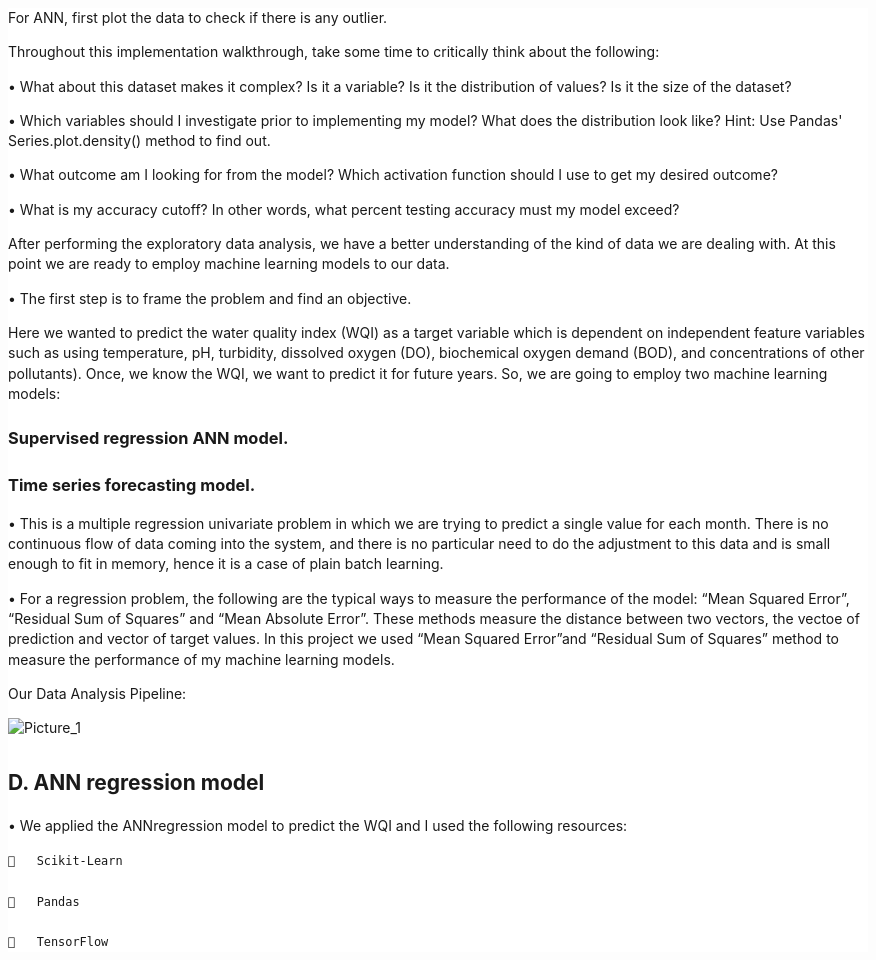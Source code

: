 For ANN, first plot the data to check if there is any outlier.

Throughout this implementation walkthrough, take some time to critically think about the following:

•	What about this dataset makes it complex? Is it a variable? Is it the distribution of values? Is it the size of the dataset?

•	Which variables should I investigate prior to implementing my model? What does the distribution look like? Hint: Use Pandas' Series.plot.density() method to find out.

•	What outcome am I looking for from the model? Which activation function should I use to get my desired outcome?

•	What is my accuracy cutoff? In other words, what percent testing accuracy must my model exceed?

After performing the exploratory data analysis, we have a better understanding of the kind of data we are dealing with. At this point we are 
ready to employ machine learning models to our data. 

•	The first step is to frame the problem and find an objective. 

Here we wanted to predict the water quality index (WQI) as a target variable which is dependent on independent feature variables such as using temperature, pH, turbidity, dissolved oxygen (DO), biochemical oxygen demand (BOD), and concentrations of other pollutants). Once, we know the 
WQI, we want to predict it for future years. So, we are going to employ two machine learning models:

###  Supervised regression ANN model.
###  Time series forecasting model.

•	This is a multiple regression univariate problem in which we are trying to predict a single value for each month. There is no continuous flow of
data coming into the system, and there is no particular need to do the adjustment to this data and is small enough to fit in memory, hence it is a
case of plain batch learning. 

•	For a regression problem, the following are the typical ways to measure the performance of the model: “Mean Squared Error”, “Residual Sum of
Squares” and “Mean Absolute Error”. These methods measure the distance between two vectors, the vectoe of prediction and vector of target values.
In this project we used “Mean Squared Error”and “Residual Sum of Squares” method to measure the performance of my machine learning models. 

Our Data Analysis Pipeline:

![Picture_1](https://github.com/gothwalritu/Final_Project_UCB_Bootcamp/blob/Ritu_Gothwal/Ritu_Gothwal/ScreeenShots/Screenshot%20(61).png)

## D.	ANN regression model 

•	We applied the ANNregression model to predict the WQI and I used the following resources:

    	Scikit-Learn
    
    	Pandas
    
    	TensorFlow
    